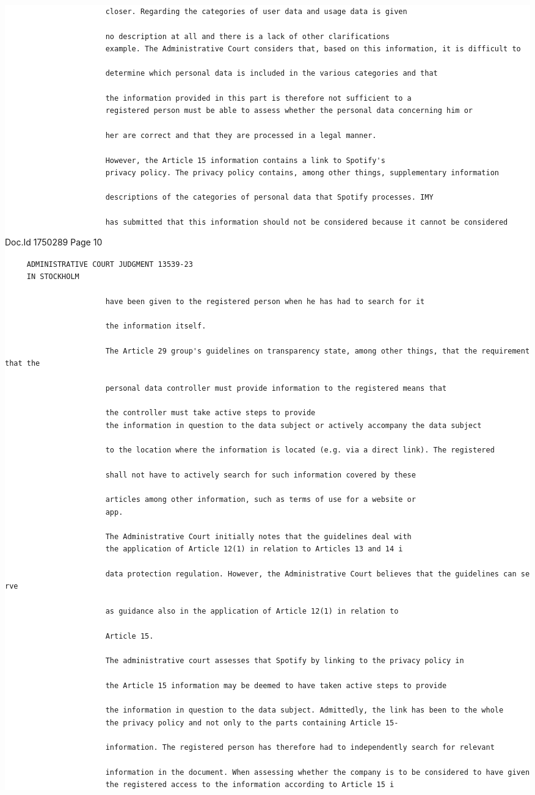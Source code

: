                            closer. Regarding the categories of user data and usage data is given

                           no description at all and there is a lack of other clarifications
                           example. The Administrative Court considers that, based on this information, it is difficult to

                           determine which personal data is included in the various categories and that

                           the information provided in this part is therefore not sufficient to a
                           registered person must be able to assess whether the personal data concerning him or

                           her are correct and that they are processed in a legal manner.

                           However, the Article 15 information contains a link to Spotify's
                           privacy policy. The privacy policy contains, among other things, supplementary information

                           descriptions of the categories of personal data that Spotify processes. IMY

                           has submitted that this information should not be considered because it cannot be considered

Doc.Id 1750289 Page 10

         ADMINISTRATIVE COURT JUDGMENT 13539-23
         IN STOCKHOLM

                           have been given to the registered person when he has had to search for it

                           the information itself.

                           The Article 29 group's guidelines on transparency state, among other things, that the requirement that the

                           personal data controller must provide information to the registered means that

                           the controller must take active steps to provide
                           the information in question to the data subject or actively accompany the data subject

                           to the location where the information is located (e.g. via a direct link). The registered

                           shall not have to actively search for such information covered by these

                           articles among other information, such as terms of use for a website or
                           app.

                           The Administrative Court initially notes that the guidelines deal with
                           the application of Article 12(1) in relation to Articles 13 and 14 i

                           data protection regulation. However, the Administrative Court believes that the guidelines can serve

                           as guidance also in the application of Article 12(1) in relation to

                           Article 15.

                           The administrative court assesses that Spotify by linking to the privacy policy in

                           the Article 15 information may be deemed to have taken active steps to provide

                           the information in question to the data subject. Admittedly, the link has been to the whole
                           the privacy policy and not only to the parts containing Article 15-

                           information. The registered person has therefore had to independently search for relevant

                           information in the document. When assessing whether the company is to be considered to have given
                           the registered access to the information according to Article 15 i

